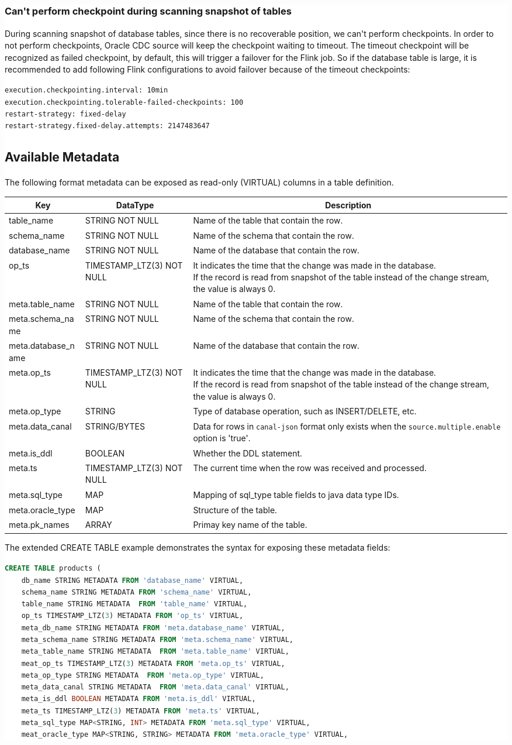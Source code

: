 ### Can't perform checkpoint during scanning snapshot of tables

During scanning snapshot of database tables, since there is no recoverable position, we can't perform checkpoints. In order to not perform checkpoints, Oracle CDC source will keep the checkpoint waiting to timeout. The timeout checkpoint will be recognized as failed checkpoint, by default, this will trigger a failover for the Flink job. So if the database table is large, it is recommended to add following Flink configurations to avoid failover because of the timeout checkpoints:

```
execution.checkpointing.interval: 10min
execution.checkpointing.tolerable-failed-checkpoints: 100
restart-strategy: fixed-delay
restart-strategy.fixed-delay.attempts: 2147483647
```

## Available Metadata

The following format metadata can be exposed as read-only (VIRTUAL) columns in a table definition.

| **Key**                  | **DataType** | **Description**   | 
| ------------------------- | ------------ | ---------- |
|      table_name|      STRING NOT NULL|      Name of the table that contain the row.|
|      schema_name|      STRING NOT NULL|      Name of the schema that contain the row.|
|      database_name|      STRING NOT NULL|      Name of the database that contain the row.|
|      op_ts|      TIMESTAMP_LTZ(3) NOT NULL|      It indicates the time that the change was made in the database. <br/>If the record is read from snapshot of the table instead of the change stream, the value is always 0.|
|      meta.table_name|      STRING NOT NULL|      Name of the table that contain the row.|
|      meta.schema_name|      STRING NOT NULL|      Name of the schema that contain the row.|
|      meta.database_name|      STRING NOT NULL|      Name of the database that contain the row.|
|      meta.op_ts|      TIMESTAMP_LTZ(3) NOT NULL|      It indicates the time that the change was made in the database. <br/>If the record is read from snapshot of the table instead of the change stream, the value is always 0.|
|      meta.op_type|      STRING|      Type of database operation, such as INSERT/DELETE, etc.|
|      meta.data_canal|      STRING/BYTES|      Data for rows in `canal-json` format only exists when the `source.multiple.enable` option is 'true'.|
|      meta.is_ddl|      BOOLEAN|      Whether the DDL statement.|
|      meta.ts|      TIMESTAMP_LTZ(3) NOT NULL|      The current time when the row was received and processed.|
|      meta.sql_type|      MAP|      Mapping of sql_type table fields to java data type IDs.|
|      meta.oracle_type|      MAP|      Structure of the table.|
|      meta.pk_names|      ARRAY|      Primay key name of the table.|

The extended CREATE TABLE example demonstrates the syntax for exposing these metadata fields:
```sql
CREATE TABLE products (
    db_name STRING METADATA FROM 'database_name' VIRTUAL,
    schema_name STRING METADATA FROM 'schema_name' VIRTUAL, 
    table_name STRING METADATA  FROM 'table_name' VIRTUAL,
    op_ts TIMESTAMP_LTZ(3) METADATA FROM 'op_ts' VIRTUAL,
    meta_db_name STRING METADATA FROM 'meta.database_name' VIRTUAL,
    meta_schema_name STRING METADATA FROM 'meta.schema_name' VIRTUAL, 
    meta_table_name STRING METADATA  FROM 'meta.table_name' VIRTUAL,
    meat_op_ts TIMESTAMP_LTZ(3) METADATA FROM 'meta.op_ts' VIRTUAL,
    meta_op_type STRING METADATA  FROM 'meta.op_type' VIRTUAL,
    meta_data_canal STRING METADATA  FROM 'meta.data_canal' VIRTUAL,
    meta_is_ddl BOOLEAN METADATA FROM 'meta.is_ddl' VIRTUAL,
    meta_ts TIMESTAMP_LTZ(3) METADATA FROM 'meta.ts' VIRTUAL,
    meta_sql_type MAP<STRING, INT> METADATA FROM 'meta.sql_type' VIRTUAL,
    meat_oracle_type MAP<STRING, STRING> METADATA FROM 'meta.oracle_type' VIRTUAL,
```